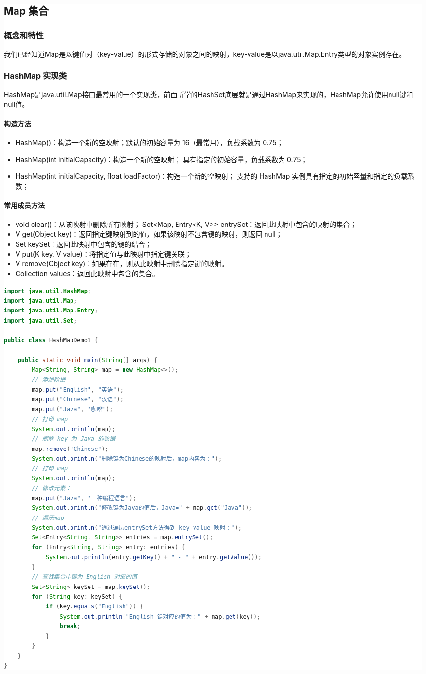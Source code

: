 ## Map 集合
### 概念和特性
我们已经知道Map是以键值对（key-value）的形式存储的对象之间的映射，key-value是以java.util.Map.Entry类型的对象实例存在。

### HashMap 实现类
HashMap是java.util.Map接口最常用的一个实现类，前面所学的HashSet底层就是通过HashMap来实现的，HashMap允许使用null键和null值。

#### 构造方法
- HashMap()：构造一个新的空映射；默认的初始容量为 16（最常用），负载系数为 0.75；

- HashMap(int initialCapacity)：构造一个新的空映射； 具有指定的初始容量，负载系数为 0.75；

- HashMap(int initialCapacity, float loadFactor)：构造一个新的空映射； 支持的 HashMap 实例具有指定的初始容量和指定的负载系数；

#### 常用成员方法
- void clear()：从该映射中删除所有映射；
Set<Map, Entry<K, V>> entrySet：返回此映射中包含的映射的集合；
- V get(Object key)：返回指定键映射到的值，如果该映射不包含键的映射，则返回 null；
- Set<K> keySet：返回此映射中包含的键的结合；
- V put(K key, V value)：将指定值与此映射中指定键关联；
- V remove(Object key)：如果存在，则从此映射中删除指定键的映射。
- Collection<V> values：返回此映射中包含的集合。

```java
import java.util.HashMap;
import java.util.Map;
import java.util.Map.Entry;
import java.util.Set;

public class HashMapDemo1 {

    public static void main(String[] args) {
        Map<String, String> map = new HashMap<>();
        // 添加数据
        map.put("English", "英语");
        map.put("Chinese", "汉语");
        map.put("Java", "咖啡");
        // 打印 map
        System.out.println(map);
        // 删除 key 为 Java 的数据
        map.remove("Chinese");
        System.out.println("删除键为Chinese的映射后，map内容为：");
        // 打印 map
        System.out.println(map);
        // 修改元素：
        map.put("Java", "一种编程语言");
        System.out.println("修改键为Java的值后，Java=" + map.get("Java"));
        // 遍历map
        System.out.println("通过遍历entrySet方法得到 key-value 映射：");
        Set<Entry<String, String>> entries = map.entrySet();
        for (Entry<String, String> entry: entries) {
            System.out.println(entry.getKey() + " - " + entry.getValue());
        }
        // 查找集合中键为 English 对应的值
        Set<String> keySet = map.keySet();
        for (String key: keySet) {
            if (key.equals("English")) {
                System.out.println("English 键对应的值为：" + map.get(key));
                break;
            }
        }
    }
}
```